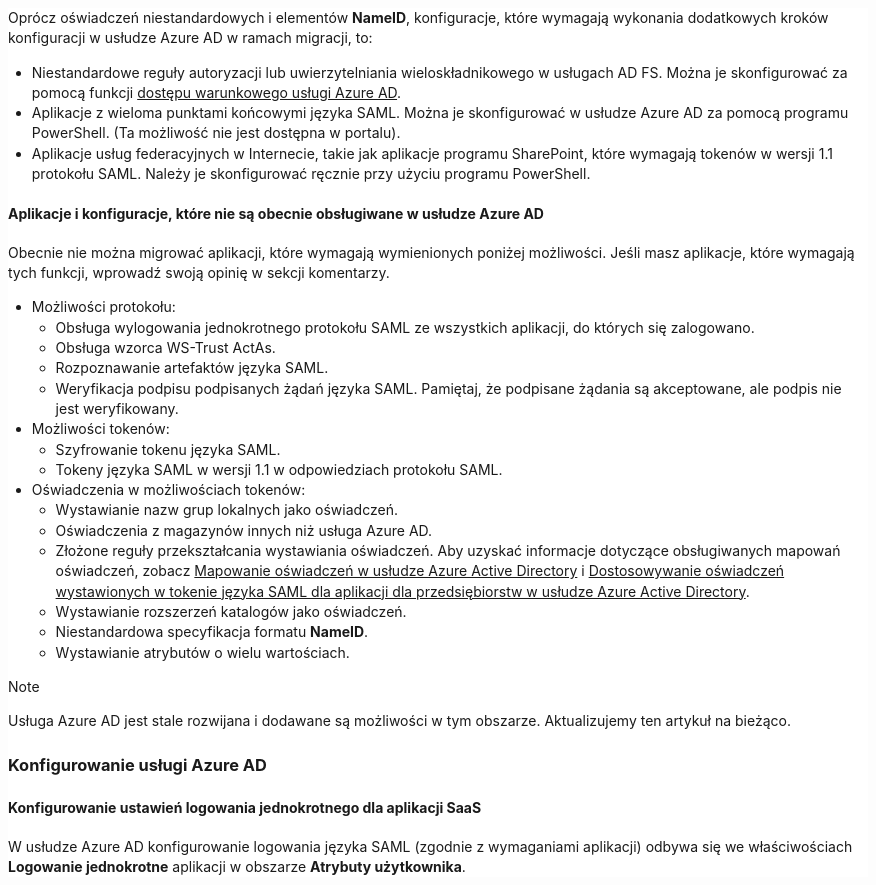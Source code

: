 Oprócz oświadczeń niestandardowych i elementów **NameID**, konfiguracje, które wymagają wykonania dodatkowych kroków konfiguracji w usłudze Azure AD w ramach migracji, to:
- Niestandardowe reguły autoryzacji lub uwierzytelniania wieloskładnikowego w usługach AD FS. Można je skonfigurować za pomocą funkcji [dostępu warunkowego usługi Azure AD](active-directory-conditional-access-azure-portal.md).
- Aplikacje z wieloma punktami końcowymi języka SAML. Można je skonfigurować w usłudze Azure AD za pomocą programu PowerShell. (Ta możliwość nie jest dostępna w portalu).
- Aplikacje usług federacyjnych w Internecie, takie jak aplikacje programu SharePoint, które wymagają tokenów w wersji 1.1 protokołu SAML. Należy je skonfigurować ręcznie przy użyciu programu PowerShell.

#### <a name="apps-and-configurations-not-supported-in-azure-ad-today"></a>Aplikacje i konfiguracje, które nie są obecnie obsługiwane w usłudze Azure AD
Obecnie nie można migrować aplikacji, które wymagają wymienionych poniżej możliwości. Jeśli masz aplikacje, które wymagają tych funkcji, wprowadź swoją opinię w sekcji komentarzy.
- Możliwości protokołu:
    - Obsługa wylogowania jednokrotnego protokołu SAML ze wszystkich aplikacji, do których się zalogowano.
    - Obsługa wzorca WS-Trust ActAs.
    - Rozpoznawanie artefaktów języka SAML.
    - Weryfikacja podpisu podpisanych żądań języka SAML. Pamiętaj, że podpisane żądania są akceptowane, ale podpis nie jest weryfikowany.
- Możliwości tokenów: 
    - Szyfrowanie tokenu języka SAML. 
    - Tokeny języka SAML w wersji 1.1 w odpowiedziach protokołu SAML. 
- Oświadczenia w możliwościach tokenów:
    - Wystawianie nazw grup lokalnych jako oświadczeń.
    - Oświadczenia z magazynów innych niż usługa Azure AD.
    - Złożone reguły przekształcania wystawiania oświadczeń. Aby uzyskać informacje dotyczące obsługiwanych mapowań oświadczeń, zobacz [Mapowanie oświadczeń w usłudze Azure Active Directory](https://docs.microsoft.com/azure/active-directory/active-directory-claims-mapping) i [Dostosowywanie oświadczeń wystawionych w tokenie języka SAML dla aplikacji dla przedsiębiorstw w usłudze Azure Active Directory](https://docs.microsoft.com/azure/active-directory/develop/active-directory-saml-claims-customization).
    - Wystawianie rozszerzeń katalogów jako oświadczeń.
    - Niestandardowa specyfikacja formatu **NameID**.
    - Wystawianie atrybutów o wielu wartościach.

>[!NOTE]
>Usługa Azure AD jest stale rozwijana i dodawane są możliwości w tym obszarze. Aktualizujemy ten artykuł na bieżąco. 

### <a name="configure-azure-ad"></a>Konfigurowanie usługi Azure AD    
#### <a name="configure-single-sign-on-sso-settings-for-the-saas-app"></a>Konfigurowanie ustawień logowania jednokrotnego dla aplikacji SaaS

W usłudze Azure AD konfigurowanie logowania języka SAML (zgodnie z wymaganiami aplikacji) odbywa się we właściwościach **Logowanie jednokrotne** aplikacji w obszarze **Atrybuty użytkownika**.
